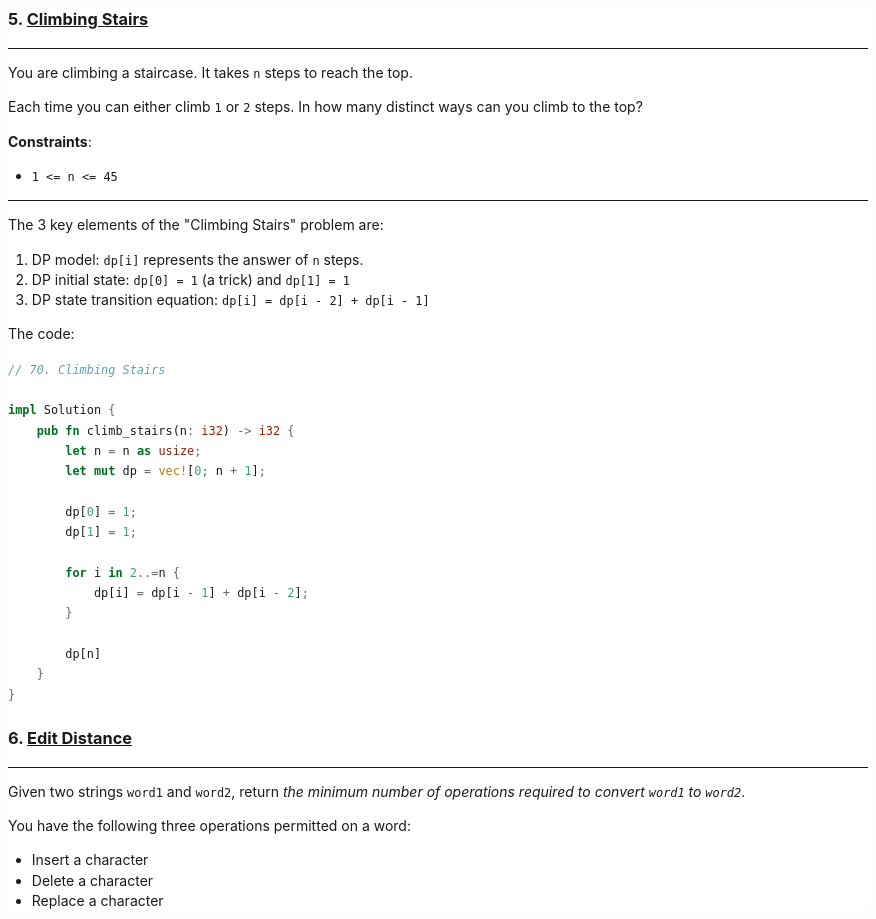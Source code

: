 ### 5. [Climbing Stairs](https://leetcode.com/problems/climbing-stairs/)

---

You are climbing a staircase. It takes `n` steps to reach the top.

Each time you can either climb `1` or `2` steps. In how many distinct ways can you climb to the top?

**Constraints**:

- `1 <= n <= 45`

---

The 3 key elements of the "Climbing Stairs" problem are:

1. DP model: `dp[i]` represents the answer of `n` steps.
2. DP initial state: `dp[0] = 1` (a trick) and `dp[1] = 1`
3. DP state transition equation: `dp[i] = dp[i - 2] + dp[i - 1]`

The code:

```Rust
// 70. Climbing Stairs

impl Solution {
    pub fn climb_stairs(n: i32) -> i32 {
        let n = n as usize;
        let mut dp = vec![0; n + 1];

        dp[0] = 1;
        dp[1] = 1;

        for i in 2..=n {
            dp[i] = dp[i - 1] + dp[i - 2];
        }

        dp[n]
    }
}
```

### 6. [Edit Distance](https://leetcode.com/problems/edit-distance/)

---

Given two strings `word1` and `word2`, return *the minimum number of operations required to convert `word1` to `word2`*.

You have the following three operations permitted on a word:

- Insert a character
- Delete a character
- Replace a character
